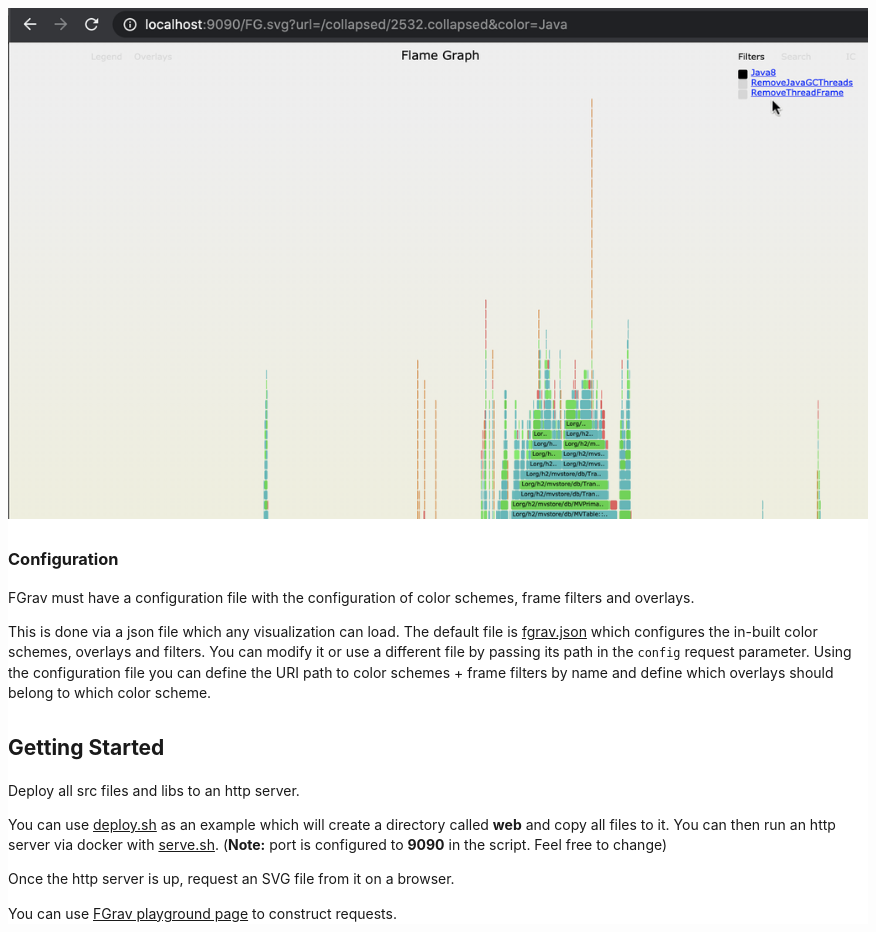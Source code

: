 ![FrameFilter Example](img/FrameFilter.png? "FrameFilters Example")


### Configuration

FGrav must have a configuration file with the configuration of color schemes, frame filters and overlays.

This is done via a json file which any visualization can load. 
The default file is [fgrav.json](./src/main/fgrav.json) which configures the in-built color schemes, overlays and filters.
You can modify it or use a different file by passing its path in the `config` request parameter.
Using the configuration file you can define the URI path to color schemes + frame filters by name and define which overlays should belong to which color scheme.

## Getting Started

Deploy all src files and libs to an http server.

You can use [deploy.sh](./deploy.sh) as an example which will create a directory called **web** and copy all files to it.
You can then run an http server via docker with [serve.sh](./serve.sh). (**Note:** port is configured to **9090** in the script. Feel free to change)

Once the http server is up, request an SVG file from it on a browser.

You can use [FGrav playground page](http://localhost:9090/index.html) to construct requests.
